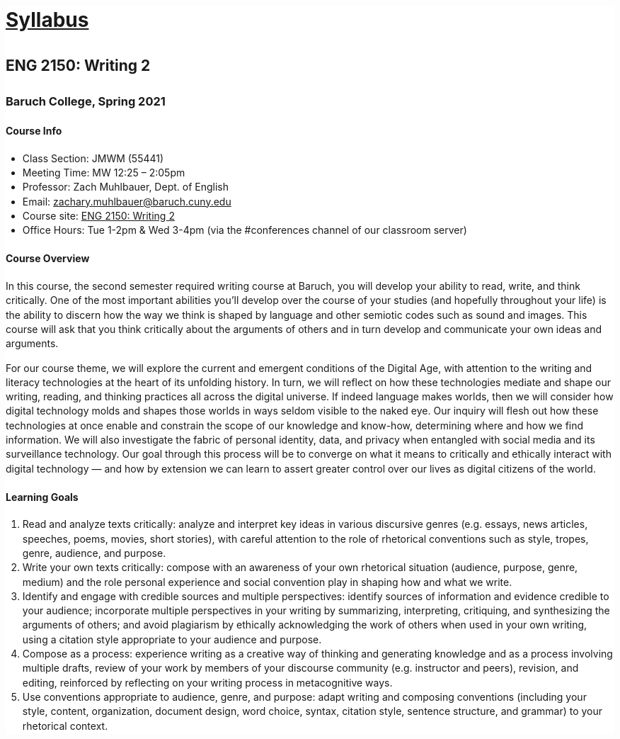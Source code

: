 # [Syllabus](https://blogs.baruch.cuny.edu/eng2150s22muhlbauer/)
## ENG 2150: Writing 2
### Baruch College, Spring 2021
#### Course Info
- Class Section: JMWM (55441)
- Meeting Time: MW 12:25 – 2:05pm
- Professor: Zach Muhlbauer, Dept. of English
- Email: zachary.muhlbauer@baruch.cuny.edu
- Course site: [ENG 2150: Writing 2](https://blogs.baruch.cuny.edu/eng2150s22muhlbauer/)
- Office Hours: Tue 1-2pm & Wed 3-4pm (via the #conferences channel of our classroom server)

#### Course Overview

In this course, the second semester required writing course at Baruch, you will develop your ability to read, write, and think critically. One of the most important abilities you’ll develop over the course of your studies (and hopefully throughout your life) is the ability to discern how the way we think is shaped by language and other semiotic codes such as sound and images. This course will ask that you think critically about the arguments of others and in turn develop and communicate your own ideas and arguments.

For our course theme, we will explore the current and emergent conditions of the Digital Age, with attention to the writing and literacy technologies at the heart of its unfolding history. In turn, we will reflect on how these technologies mediate and shape our writing, reading, and thinking practices all across the digital universe. If indeed language makes worlds, then we will consider how digital technology molds and shapes those worlds in ways seldom visible to the naked eye. Our inquiry will flesh out how these technologies at once enable and constrain the scope of our knowledge and know-how, determining where and how we find information. We will also investigate the fabric of personal identity, data, and privacy when entangled with social media and its surveillance technology. Our goal through this process will be to converge on what it means to critically and ethically interact with digital technology — and how by extension we can learn to assert greater control over our lives as digital citizens of the world.

#### Learning Goals

1. Read and analyze texts critically: analyze and interpret key ideas in various discursive genres (e.g. essays, news articles, speeches, poems, movies, short stories), with careful attention to the role of rhetorical conventions such as style, tropes, genre, audience, and purpose.
2. Write your own texts critically: compose with an awareness of your own rhetorical situation (audience, purpose, genre, medium) and the role personal experience and social convention play in shaping how and what we write.
3. Identify and engage with credible sources and multiple perspectives: identify sources of information and evidence credible to your audience; incorporate multiple perspectives in your writing by summarizing, interpreting, critiquing, and synthesizing the arguments of others; and avoid plagiarism by ethically acknowledging the work of others when used in your own writing, using a citation style appropriate to your audience and purpose.
4. Compose as a process: experience writing as a creative way of thinking and generating knowledge and as a process involving multiple drafts, review of your work by members of your discourse community (e.g. instructor and peers), revision, and editing, reinforced by reflecting on your writing process in metacognitive ways.
5. Use conventions appropriate to audience, genre, and purpose: adapt writing and composing conventions (including your style, content, organization, document design, word choice, syntax, citation style, sentence structure, and grammar) to your rhetorical context.
